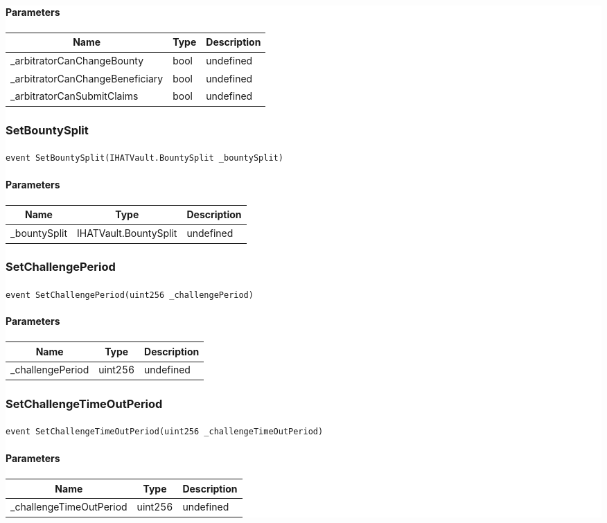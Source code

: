 



#### Parameters

| Name | Type | Description |
|---|---|---|
| _arbitratorCanChangeBounty  | bool | undefined |
| _arbitratorCanChangeBeneficiary  | bool | undefined |
| _arbitratorCanSubmitClaims  | bool | undefined |

### SetBountySplit

```solidity
event SetBountySplit(IHATVault.BountySplit _bountySplit)
```





#### Parameters

| Name | Type | Description |
|---|---|---|
| _bountySplit  | IHATVault.BountySplit | undefined |

### SetChallengePeriod

```solidity
event SetChallengePeriod(uint256 _challengePeriod)
```





#### Parameters

| Name | Type | Description |
|---|---|---|
| _challengePeriod  | uint256 | undefined |

### SetChallengeTimeOutPeriod

```solidity
event SetChallengeTimeOutPeriod(uint256 _challengeTimeOutPeriod)
```





#### Parameters

| Name | Type | Description |
|---|---|---|
| _challengeTimeOutPeriod  | uint256 | undefined |
